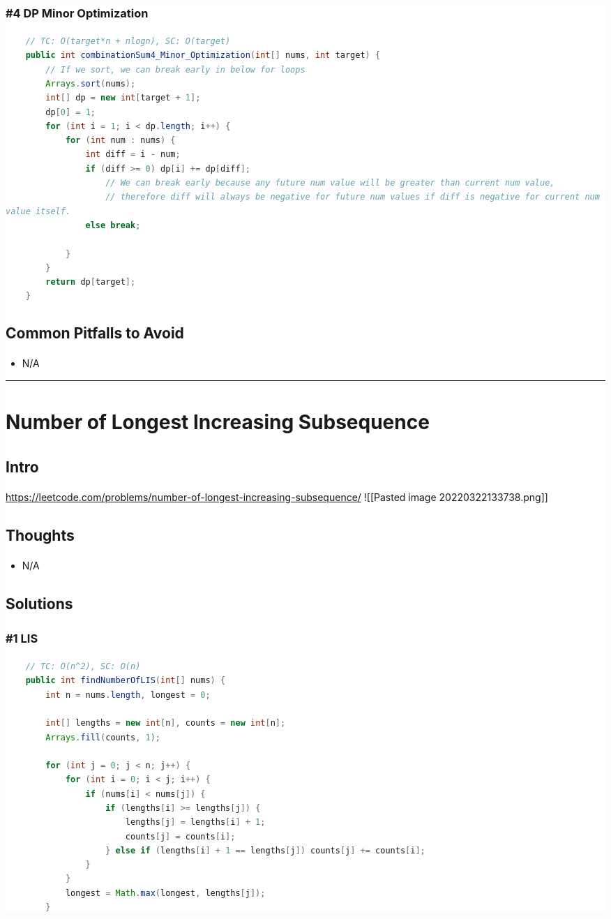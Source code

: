 ### #4 DP Minor Optimization
```java
    // TC: O(target*n + nlogn), SC: O(target)
    public int combinationSum4_Minor_Optimization(int[] nums, int target) {
        // If we sort, we can break early in below for loops
        Arrays.sort(nums);
        int[] dp = new int[target + 1];
        dp[0] = 1;
        for (int i = 1; i < dp.length; i++) {
            for (int num : nums) {
                int diff = i - num;
                if (diff >= 0) dp[i] += dp[diff];
                    // We can break early because any future num value will be greater than current num value,
                    // therefore diff will always be negative for future num values if diff is negative for current num value itself.
                else break;

            }
        }
        return dp[target];
    }
```

## Common Pitfalls to Avoid
- N/A

---

# Number of Longest Increasing Subsequence
## Intro
https://leetcode.com/problems/number-of-longest-increasing-subsequence/
![[Pasted image 20220322133738.png]]

## Thoughts
- N/A

## Solutions
### #1 LIS
```java
    // TC: O(n^2), SC: O(n)
    public int findNumberOfLIS(int[] nums) {
        int n = nums.length, longest = 0;

        int[] lengths = new int[n], counts = new int[n];
        Arrays.fill(counts, 1);

        for (int j = 0; j < n; j++) {
            for (int i = 0; i < j; i++) {
                if (nums[i] < nums[j]) {
                    if (lengths[i] >= lengths[j]) {
                        lengths[j] = lengths[i] + 1;
                        counts[j] = counts[i];
                    } else if (lengths[i] + 1 == lengths[j]) counts[j] += counts[i];
                }
            }
            longest = Math.max(longest, lengths[j]);
        }
```